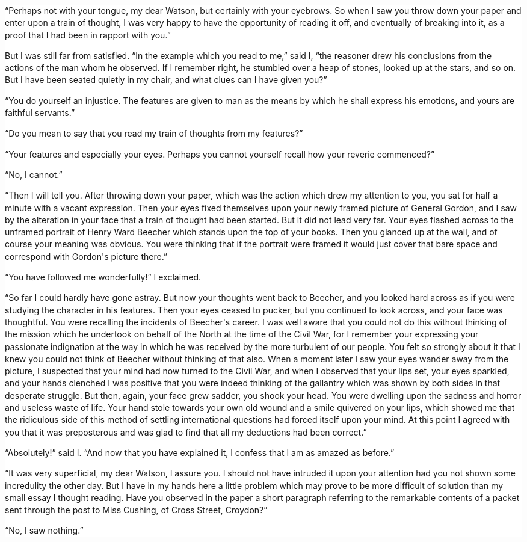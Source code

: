 “Perhaps not with your tongue, my dear Watson, but certainly with your eyebrows. So when I saw you throw down your paper and enter upon a train of thought, I was very happy to have the opportunity of reading it off, and eventually of breaking into it, as a proof that I had been in rapport with you.”

But I was still far from satisfied. “In the example which you read to me,” said I, “the reasoner drew his conclusions from the actions of the man whom he observed. If I remember right, he stumbled over a heap of stones, looked up at the stars, and so on. But I have been seated quietly in my chair, and what clues can I have given you?”

“You do yourself an injustice. The features are given to man as the means by which he shall express his emotions, and yours are faithful servants.”

“Do you mean to say that you read my train of thoughts from my features?”

“Your features and especially your eyes. Perhaps you cannot yourself recall how your reverie commenced?”

“No, I cannot.”

“Then I will tell you. After throwing down your paper, which was the action which drew my attention to you, you sat for half a minute with a vacant expression. Then your eyes fixed themselves upon your newly framed picture of General Gordon, and I saw by the alteration in your face that a train of thought had been started. But it did not lead very far. Your eyes flashed across to the unframed portrait of Henry Ward Beecher which stands upon the top of your books. Then you glanced up at the wall, and of course your meaning was obvious. You were thinking that if the portrait were framed it would just cover that bare space and correspond with Gordon's picture there.”

“You have followed me wonderfully!” I exclaimed.

“So far I could hardly have gone astray. But now your thoughts went back to Beecher, and you looked hard across as if you were studying the character in his features. Then your eyes ceased to pucker, but you continued to look across, and your face was thoughtful. You were recalling the incidents of Beecher's career. I was well aware that you could not do this without thinking of the mission which he undertook on behalf of the North at the time of the Civil War, for I remember your expressing your passionate indignation at the way in which he was received by the more turbulent of our people. You felt so strongly about it that I knew you could not think of Beecher without thinking of that also. When a moment later I saw your eyes wander away from the picture, I suspected that your mind had now turned to the Civil War, and when I observed that your lips set, your eyes sparkled, and your hands clenched I was positive that you were indeed thinking of the gallantry which was shown by both sides in that desperate struggle. But then, again, your face grew sadder, you shook your head. You were dwelling upon the sadness and horror and useless waste of life. Your hand stole towards your own old wound and a smile quivered on your lips, which showed me that the ridiculous side of this method of settling international questions had forced itself upon your mind. At this point I agreed with you that it was preposterous and was glad to find that all my deductions had been correct.”

“Absolutely!” said I. “And now that you have explained it, I confess that I am as amazed as before.”

“It was very superficial, my dear Watson, I assure you. I should not have intruded it upon your attention had you not shown some incredulity the other day. But I have in my hands here a little problem which may prove to be more difficult of solution than my small essay I thought reading. Have you observed in the paper a short paragraph referring to the remarkable contents of a packet sent through the post to Miss Cushing, of Cross Street, Croydon?”

“No, I saw nothing.”
